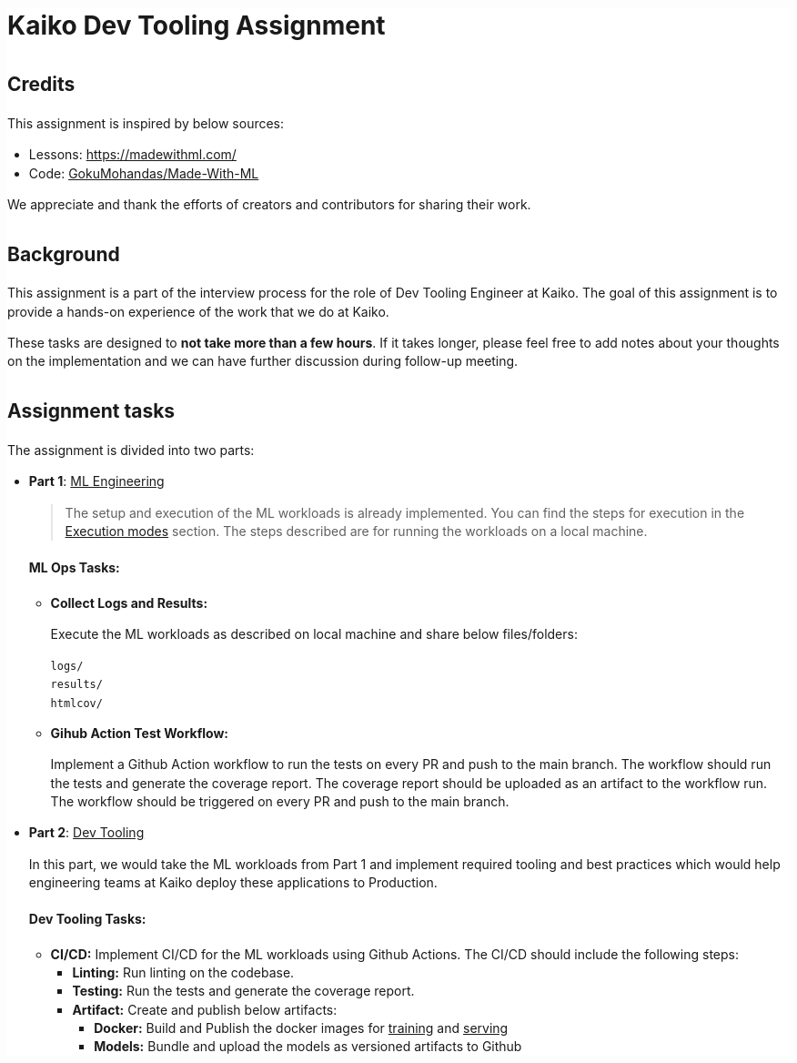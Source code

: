 # Kaiko Dev Tooling Assignment

## Credits

This assignment is inspired by below sources:
- Lessons: https://madewithml.com/
- Code: [GokuMohandas/Made-With-ML](https://github.com/GokuMohandas/Made-With-ML)

We appreciate and thank the efforts of creators and contributors for sharing their work.

## Background

This assignment is a part of the interview process for the role of Dev Tooling Engineer at Kaiko. The goal of this assignment is to provide a hands-on experience of the work that we do at Kaiko.

These tasks are designed to **not take more than a few hours**. If it takes
longer, please feel free to add notes about your thoughts on the implementation
and we can have further discussion during follow-up meeting.

## Assignment tasks
The assignment is divided into two parts:

- **Part 1**: [ML Engineering](#ml-engineering)

  > The setup and execution of the ML workloads is already implemented. You can find the steps for execution in the [Execution modes](#execution-modes) section. The steps described are for running the workloads on a local machine.

  #### ML Ops Tasks:

    - **Collect Logs and Results:**

      Execute the ML workloads as described on local machine and share below files/folders:
        ```bash
        logs/
        results/
        htmlcov/
        ```

    - **Gihub Action Test Workflow:**

      Implement a Github Action workflow to run the tests on every PR and push to the main branch. The workflow should run the tests and generate the coverage report. The coverage report should be uploaded as an artifact to the workflow run. The workflow should be triggered on every PR and push to the main branch.


- **Part 2**: [Dev Tooling](#dev-tooling)

  In this part, we would take the ML workloads from Part 1 and implement required tooling and best practices which would help engineering teams at Kaiko deploy these applications to Production.

  #### Dev Tooling Tasks:
    - **CI/CD:** Implement CI/CD for the ML workloads using Github Actions. The CI/CD should include the following steps:
      - **Linting:** Run linting on the codebase.
      - **Testing:** Run the tests and generate the coverage report.
      - **Artifact:** Create and publish below artifacts:
        - **Docker:** Build and Publish the docker images for [training](./madewithml/) and [serving](madewithml/serve.py)
        - **Models:** Bundle and upload the models as versioned artifacts to Github
